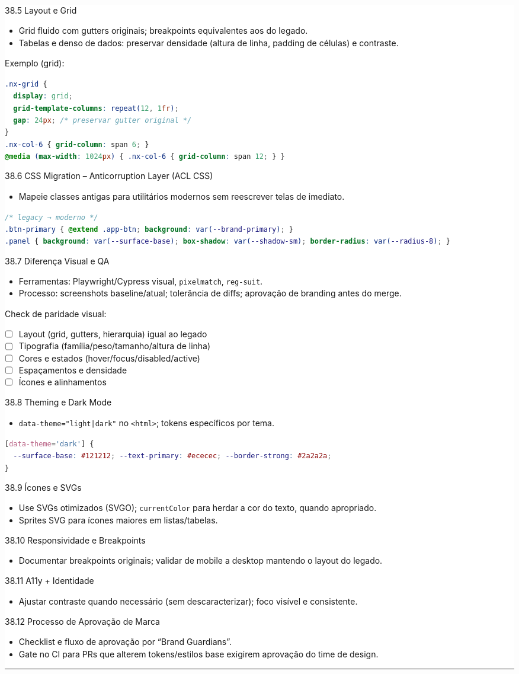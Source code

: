 38.5 Layout e Grid
- Grid fluido com gutters originais; breakpoints equivalentes aos do legado.
- Tabelas e denso de dados: preservar densidade (altura de linha, padding de células) e contraste.

Exemplo (grid):
```scss
.nx-grid {
  display: grid;
  grid-template-columns: repeat(12, 1fr);
  gap: 24px; /* preservar gutter original */
}
.nx-col-6 { grid-column: span 6; }
@media (max-width: 1024px) { .nx-col-6 { grid-column: span 12; } }
```

38.6 CSS Migration – Anticorruption Layer (ACL CSS)
- Mapeie classes antigas para utilitários modernos sem reescrever telas de imediato.
```scss
/* legacy → moderno */
.btn-primary { @extend .app-btn; background: var(--brand-primary); }
.panel { background: var(--surface-base); box-shadow: var(--shadow-sm); border-radius: var(--radius-8); }
```

38.7 Diferença Visual e QA
- Ferramentas: Playwright/Cypress visual, `pixelmatch`, `reg-suit`.
- Processo: screenshots baseline/atual; tolerância de diffs; aprovação de branding antes do merge.

Check de paridade visual:
- [ ] Layout (grid, gutters, hierarquia) igual ao legado
- [ ] Tipografia (família/peso/tamanho/altura de linha)
- [ ] Cores e estados (hover/focus/disabled/active)
- [ ] Espaçamentos e densidade
- [ ] Ícones e alinhamentos

38.8 Theming e Dark Mode
- `data-theme="light|dark"` no `<html>`; tokens específicos por tema.
```scss
[data-theme='dark'] {
  --surface-base: #121212; --text-primary: #ececec; --border-strong: #2a2a2a;
}
```

38.9 Ícones e SVGs
- Use SVGs otimizados (SVGO); `currentColor` para herdar a cor do texto, quando apropriado.
- Sprites SVG para ícones maiores em listas/tabelas.

38.10 Responsividade e Breakpoints
- Documentar breakpoints originais; validar de mobile a desktop mantendo o layout do legado.

38.11 A11y + Identidade
- Ajustar contraste quando necessário (sem descaracterizar); foco visível e consistente.

38.12 Processo de Aprovação de Marca
- Checklist e fluxo de aprovação por “Brand Guardians”.
- Gate no CI para PRs que alterem tokens/estilos base exigirem aprovação do time de design.

---